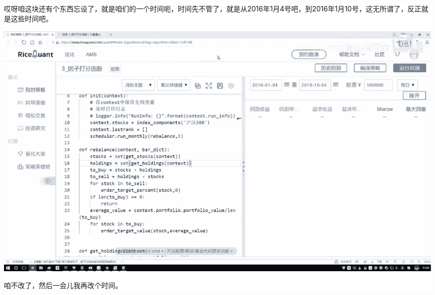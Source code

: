 哎呀咱这块还有个东西忘设了，就是咱们的一个时间呃，时间先不管了，就是从2016年1月4号吧，到2016年1月10号，这无所谓了，反正就是这些时间吧。



![](img/488ade7e463071ec221d38234069e1f8_67.png)

咱不改了，然后一会儿我再改个时间。